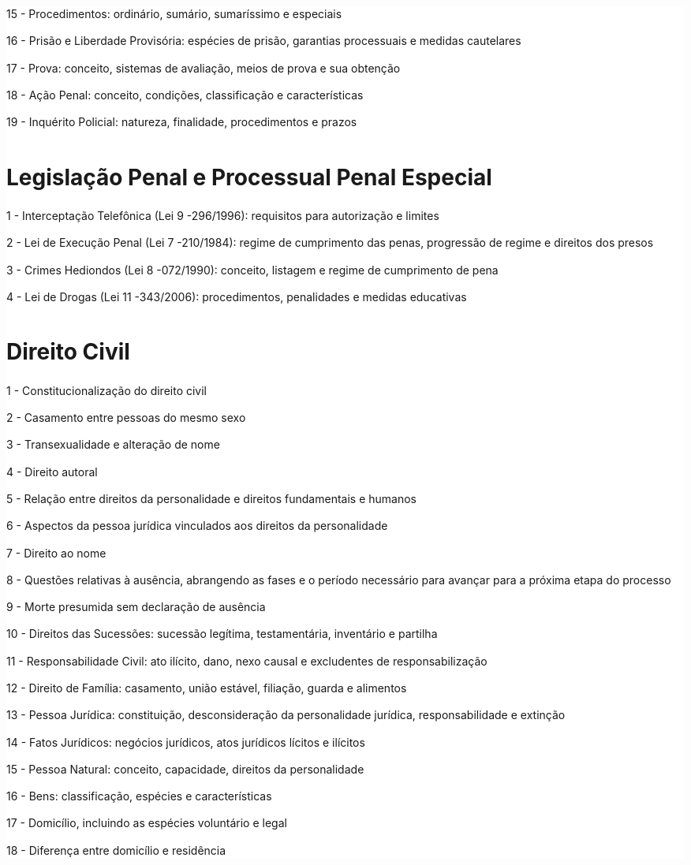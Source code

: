 15 - Procedimentos: ordinário, sumário, sumaríssimo e especiais 

16 - Prisão e Liberdade Provisória: espécies de prisão, garantias processuais e medidas cautelares 

17 - Prova: conceito, sistemas de avaliação, meios de prova e sua obtenção 

18 - Ação Penal: conceito, condições, classificação e características 

19 - Inquérito Policial: natureza, finalidade, procedimentos e prazos 

# Legislação Penal e Processual Penal Especial 

1 - Interceptação Telefônica (Lei 9 -296/1996): requisitos para autorização e limites 

2 - Lei de Execução Penal (Lei 7 -210/1984): regime de cumprimento das penas, progressão de regime e direitos dos presos 

3 - Crimes Hediondos (Lei 8 -072/1990): conceito, listagem e regime de cumprimento de pena 

4 - Lei de Drogas (Lei 11 -343/2006): procedimentos, penalidades e medidas educativas 

# Direito Civil 

1 - Constitucionalização do direito civil 

2 - Casamento entre pessoas do mesmo sexo 

3 - Transexualidade e alteração de nome 

4 - Direito autoral 

5 - Relação entre direitos da personalidade e direitos fundamentais e humanos 

6 - Aspectos da pessoa jurídica vinculados aos direitos da personalidade 

7 - Direito ao nome 

8 - Questões relativas à ausência, abrangendo as fases e o período necessário para avançar para a próxima etapa do processo 

9 - Morte presumida sem declaração de ausência 

10 - Direitos das Sucessões: sucessão legítima, testamentária, inventário e partilha 

11 - Responsabilidade Civil: ato ilícito, dano, nexo causal e excludentes de responsabilização 

12 - Direito de Família: casamento, união estável, filiação, guarda e alimentos 

13 - Pessoa Jurídica: constituição, desconsideração da personalidade jurídica, responsabilidade e extinção 

14 - Fatos Jurídicos: negócios jurídicos, atos jurídicos lícitos e ilícitos 

15 - Pessoa Natural: conceito, capacidade, direitos da personalidade 

16 - Bens: classificação, espécies e características 

17 - Domicílio, incluindo as espécies voluntário e legal 

18 - Diferença entre domicílio e residência 
